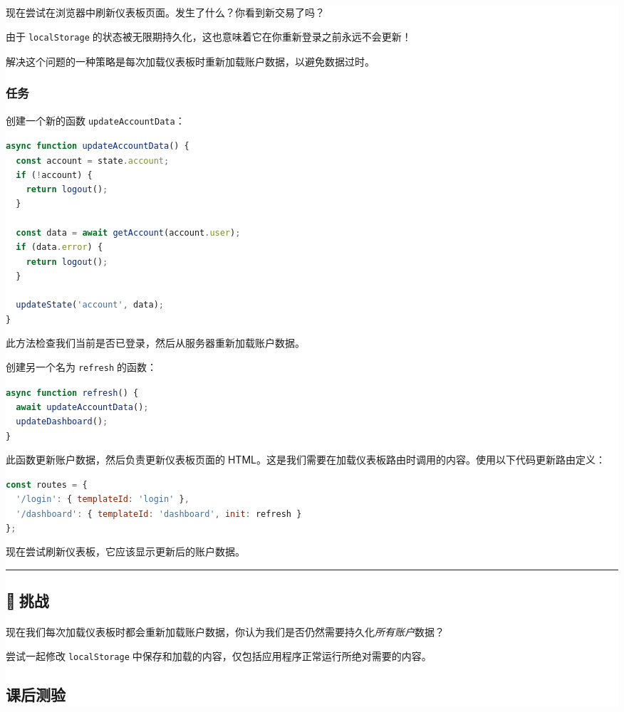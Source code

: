 现在尝试在浏览器中刷新仪表板页面。发生了什么？你看到新交易了吗？

由于 `localStorage` 的状态被无限期持久化，这也意味着它在你重新登录之前永远不会更新！

解决这个问题的一种策略是每次加载仪表板时重新加载账户数据，以避免数据过时。

### 任务

创建一个新的函数 `updateAccountData`：

```js
async function updateAccountData() {
  const account = state.account;
  if (!account) {
    return logout();
  }

  const data = await getAccount(account.user);
  if (data.error) {
    return logout();
  }

  updateState('account', data);
}
```

此方法检查我们当前是否已登录，然后从服务器重新加载账户数据。

创建另一个名为 `refresh` 的函数：

```js
async function refresh() {
  await updateAccountData();
  updateDashboard();
}
```

此函数更新账户数据，然后负责更新仪表板页面的 HTML。这是我们需要在加载仪表板路由时调用的内容。使用以下代码更新路由定义：

```js
const routes = {
  '/login': { templateId: 'login' },
  '/dashboard': { templateId: 'dashboard', init: refresh }
};
```

现在尝试刷新仪表板，它应该显示更新后的账户数据。

---

## 🚀 挑战

现在我们每次加载仪表板时都会重新加载账户数据，你认为我们是否仍然需要持久化*所有账户*数据？

尝试一起修改 `localStorage` 中保存和加载的内容，仅包括应用程序正常运行所绝对需要的内容。

## 课后测验
